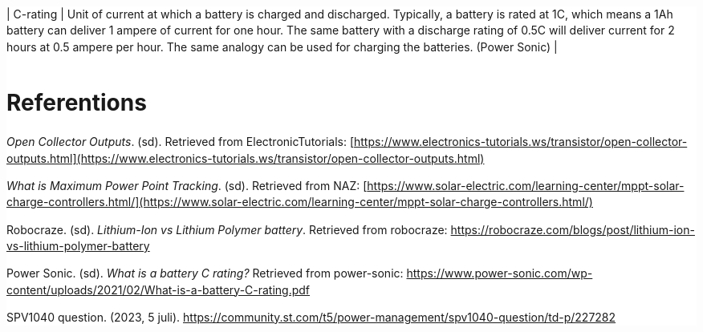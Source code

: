 | C-rating | Unit of current at which a battery is charged and discharged. Typically, a battery is rated at 1C, which means a 1Ah battery can deliver 1 ampere of current for one hour. The same battery with a discharge rating of 0.5C will deliver current for 2 hours at 0.5 ampere per hour. The same analogy can be used for charging the batteries. (Power Sonic) |

# Referentions

_Open Collector Outputs_. (sd). Retrieved from
ElectronicTutorials: [https://www.electronics-tutorials.ws/transistor/open-collector-outputs.html](https://www.electronics-tutorials.ws/transistor/open-collector-outputs.html)

_What is Maximum Power Point Tracking_. (sd). Retrieved from
NAZ: [https://www.solar-electric.com/learning-center/mppt-solar-charge-controllers.html/](https://www.solar-electric.com/learning-center/mppt-solar-charge-controllers.html/)

Robocraze. (sd). _Lithium-Ion vs Lithium Polymer battery_. Retrieved from robocraze: https://robocraze.com/blogs/post/lithium-ion-vs-lithium-polymer-battery

Power Sonic. (sd). _What is a battery C rating?_ Retrieved from power-sonic: https://www.power-sonic.com/wp-content/uploads/2021/02/What-is-a-battery-C-rating.pdf

SPV1040 question. (2023, 5 juli). https://community.st.com/t5/power-management/spv1040-question/td-p/227282
